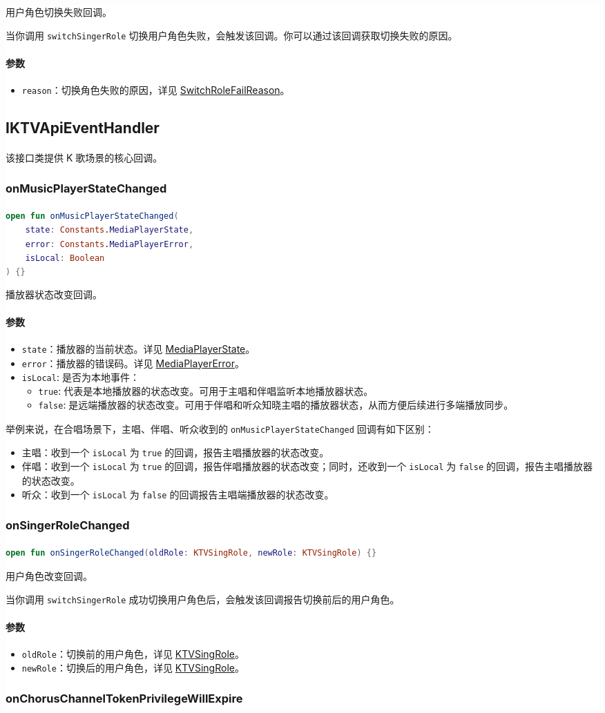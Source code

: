 用户角色切换失败回调。

当你调用 `switchSingerRole` 切换用户角色失败，会触发该回调。你可以通过该回调获取切换失败的原因。

#### 参数

- `reason`：切换角色失败的原因，详见 [SwitchRoleFailReason](#SwitchRoleFailReason)。

## IKTVApiEventHandler

该接口类提供 K 歌场景的核心回调。

### onMusicPlayerStateChanged

```kotlin
open fun onMusicPlayerStateChanged(
    state: Constants.MediaPlayerState,
    error: Constants.MediaPlayerError,
    isLocal: Boolean
) {}
```
播放器状态改变回调。

#### 参数

- `state`：播放器的当前状态。详见 [MediaPlayerState](https://docs.agora.io/cn/online-ktv/API%20Reference/java_ng/API/enum_mediaplayerstate.html?platform=Android)。
- `error`：播放器的错误码。详见 [MediaPlayerError](https://docs.agora.io/cn/online-ktv/API%20Reference/java_ng/API/enum_mediaplayererror.html?platform=Android)。
- `isLocal`: 是否为本地事件：
    - `true`: 代表是本地播放器的状态改变。可用于主唱和伴唱监听本地播放器状态。
    - `false`: 是远端播放器的状态改变。可用于伴唱和听众知晓主唱的播放器状态，从而方便后续进行多端播放同步。

举例来说，在合唱场景下，主唱、伴唱、听众收到的 `onMusicPlayerStateChanged` 回调有如下区别：

- 主唱：收到一个 `isLocal` 为 `true` 的回调，报告主唱播放器的状态改变。
- 伴唱：收到一个 `isLocal` 为 `true` 的回调，报告伴唱播放器的状态改变；同时，还收到一个 `isLocal` 为 `false` 的回调，报告主唱播放器的状态改变。
- 听众：收到一个 `isLocal` 为 `false` 的回调报告主唱端播放器的状态改变。

### onSingerRoleChanged

```kotlin
open fun onSingerRoleChanged(oldRole: KTVSingRole, newRole: KTVSingRole) {}
```

用户角色改变回调。

当你调用 `switchSingerRole` 成功切换用户角色后，会触发该回调报告切换前后的用户角色。

#### 参数

- `oldRole`：切换前的用户角色，详见 [KTVSingRole](#KTVSingRole)。
- `newRole`：切换后的用户角色，详见 [KTVSingRole](#KTVSingRole)。

### onChorusChannelTokenPrivilegeWillExpire
